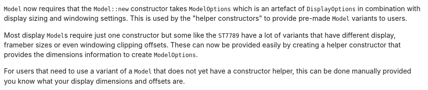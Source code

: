 `Model` now requires that the `Model::new` constructor takes `ModelOptions` which is an artefact of `DisplayOptions` in combination with display sizing and windowing settings. This is used by the "helper constructors" to provide pre-made `Model` variants to users.

Most display `Model`s require just one constructor but some like the `ST7789` have a lot of variants that have different display, frameber sizes or even windowing clipping offsets. These can now be provided easily by creating a helper constructor that provides the dimensions information to create `ModelOptions`.

For users that need to use a variant of a `Model` that does not yet have a constructor helper, this can be done manually provided you know what your display dimensions and offsets are.
